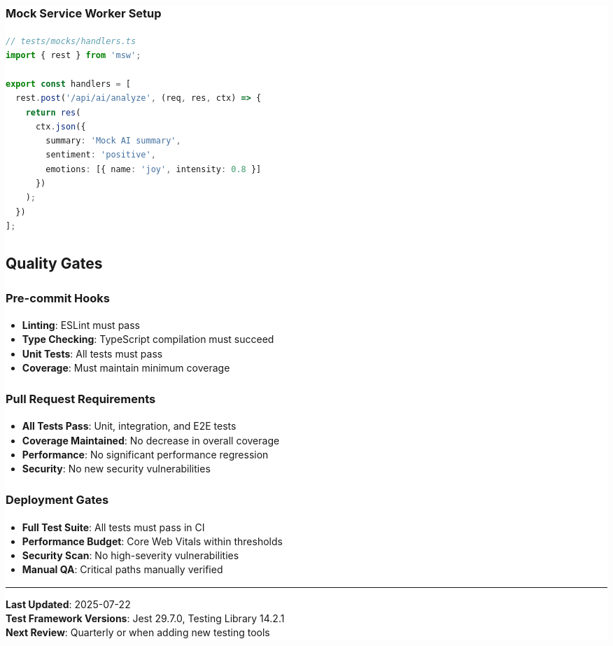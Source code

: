 ### Mock Service Worker Setup
```typescript
// tests/mocks/handlers.ts
import { rest } from 'msw';

export const handlers = [
  rest.post('/api/ai/analyze', (req, res, ctx) => {
    return res(
      ctx.json({
        summary: 'Mock AI summary',
        sentiment: 'positive',
        emotions: [{ name: 'joy', intensity: 0.8 }]
      })
    );
  })
];
```

## Quality Gates

### Pre-commit Hooks
- **Linting**: ESLint must pass
- **Type Checking**: TypeScript compilation must succeed
- **Unit Tests**: All tests must pass
- **Coverage**: Must maintain minimum coverage

### Pull Request Requirements
- **All Tests Pass**: Unit, integration, and E2E tests
- **Coverage Maintained**: No decrease in overall coverage
- **Performance**: No significant performance regression
- **Security**: No new security vulnerabilities

### Deployment Gates
- **Full Test Suite**: All tests must pass in CI
- **Performance Budget**: Core Web Vitals within thresholds
- **Security Scan**: No high-severity vulnerabilities
- **Manual QA**: Critical paths manually verified

---

**Last Updated**: 2025-07-22  
**Test Framework Versions**: Jest 29.7.0, Testing Library 14.2.1  
**Next Review**: Quarterly or when adding new testing tools
